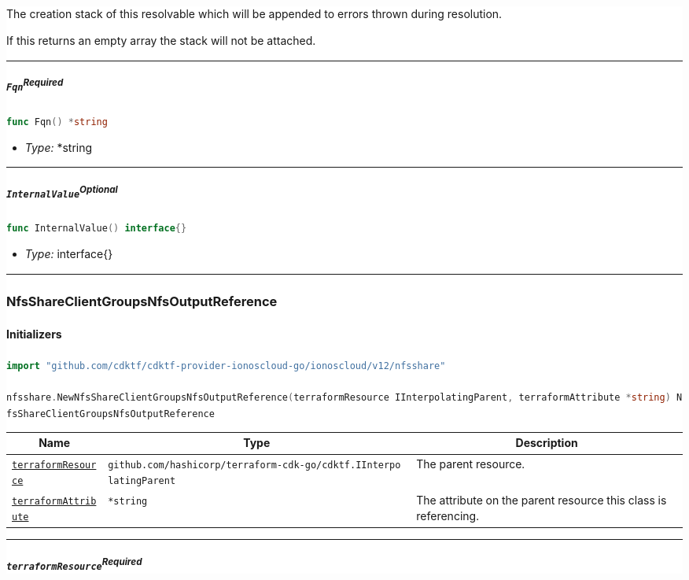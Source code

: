 The creation stack of this resolvable which will be appended to errors thrown during resolution.

If this returns an empty array the stack will not be attached.

---

##### `Fqn`<sup>Required</sup> <a name="Fqn" id="@cdktf/provider-ionoscloud.nfsShare.NfsShareClientGroupsList.property.fqn"></a>

```go
func Fqn() *string
```

- *Type:* *string

---

##### `InternalValue`<sup>Optional</sup> <a name="InternalValue" id="@cdktf/provider-ionoscloud.nfsShare.NfsShareClientGroupsList.property.internalValue"></a>

```go
func InternalValue() interface{}
```

- *Type:* interface{}

---


### NfsShareClientGroupsNfsOutputReference <a name="NfsShareClientGroupsNfsOutputReference" id="@cdktf/provider-ionoscloud.nfsShare.NfsShareClientGroupsNfsOutputReference"></a>

#### Initializers <a name="Initializers" id="@cdktf/provider-ionoscloud.nfsShare.NfsShareClientGroupsNfsOutputReference.Initializer"></a>

```go
import "github.com/cdktf/cdktf-provider-ionoscloud-go/ionoscloud/v12/nfsshare"

nfsshare.NewNfsShareClientGroupsNfsOutputReference(terraformResource IInterpolatingParent, terraformAttribute *string) NfsShareClientGroupsNfsOutputReference
```

| **Name** | **Type** | **Description** |
| --- | --- | --- |
| <code><a href="#@cdktf/provider-ionoscloud.nfsShare.NfsShareClientGroupsNfsOutputReference.Initializer.parameter.terraformResource">terraformResource</a></code> | <code>github.com/hashicorp/terraform-cdk-go/cdktf.IInterpolatingParent</code> | The parent resource. |
| <code><a href="#@cdktf/provider-ionoscloud.nfsShare.NfsShareClientGroupsNfsOutputReference.Initializer.parameter.terraformAttribute">terraformAttribute</a></code> | <code>*string</code> | The attribute on the parent resource this class is referencing. |

---

##### `terraformResource`<sup>Required</sup> <a name="terraformResource" id="@cdktf/provider-ionoscloud.nfsShare.NfsShareClientGroupsNfsOutputReference.Initializer.parameter.terraformResource"></a>
